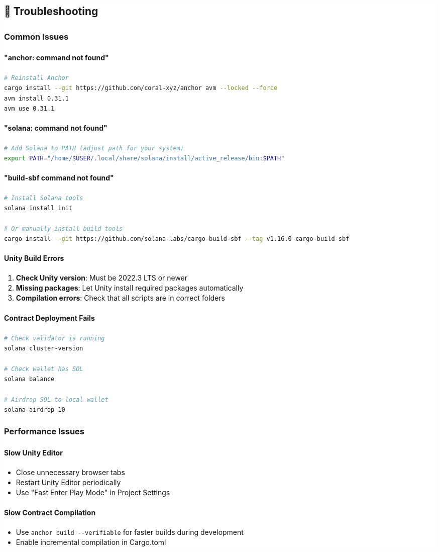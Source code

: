 ## 🐛 Troubleshooting

### Common Issues

#### "anchor: command not found"
```bash
# Reinstall Anchor
cargo install --git https://github.com/coral-xyz/anchor avm --locked --force
avm install 0.31.1
avm use 0.31.1
```

#### "solana: command not found"
```bash
# Add Solana to PATH (adjust path for your system)
export PATH="/home/$USER/.local/share/solana/install/active_release/bin:$PATH"
```

#### "build-sbf command not found"
```bash
# Install Solana tools
solana install init

# Or manually install build tools
cargo install --git https://github.com/solana-labs/cargo-build-sbf --tag v1.16.0 cargo-build-sbf
```

#### Unity Build Errors
1. **Check Unity version**: Must be 2022.3 LTS or newer
2. **Missing packages**: Let Unity install required packages automatically
3. **Compilation errors**: Check that all scripts are in correct folders

#### Contract Deployment Fails
```bash
# Check validator is running
solana cluster-version

# Check wallet has SOL
solana balance

# Airdrop SOL to local wallet
solana airdrop 10
```

### Performance Issues

#### Slow Unity Editor
- Close unnecessary browser tabs
- Restart Unity Editor periodically
- Use "Fast Enter Play Mode" in Project Settings

#### Slow Contract Compilation
- Use `anchor build --verifiable` for faster builds during development
- Enable incremental compilation in Cargo.toml
